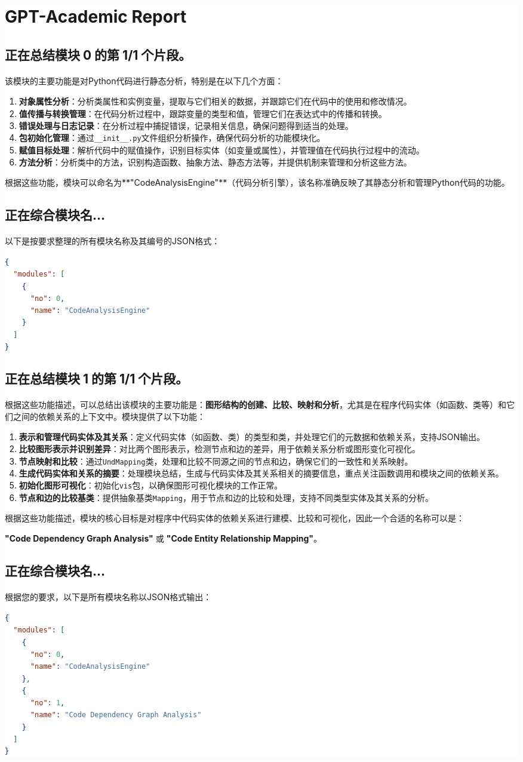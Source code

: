 # GPT-Academic Report
## 正在总结模块 0 的第 1/1 个片段。

该模块的主要功能是对Python代码进行静态分析，特别是在以下几个方面：

1. **对象属性分析**：分析类属性和实例变量，提取与它们相关的数据，并跟踪它们在代码中的使用和修改情况。
2. **值传播与转换管理**：在代码分析过程中，跟踪变量的类型和值，管理它们在表达式中的传播和转换。
3. **错误处理与日志记录**：在分析过程中捕捉错误，记录相关信息，确保问题得到适当的处理。
4. **包初始化管理**：通过`__init__.py`文件组织分析操作，确保代码分析的功能模块化。
5. **赋值目标处理**：解析代码中的赋值操作，识别目标实体（如变量或属性），并管理值在代码执行过程中的流动。
6. **方法分析**：分析类中的方法，识别构造函数、抽象方法、静态方法等，并提供机制来管理和分析这些方法。

根据这些功能，模块可以命名为**"CodeAnalysisEngine"**（代码分析引擎），该名称准确反映了其静态分析和管理Python代码的功能。

## 正在综合模块名...

以下是按要求整理的所有模块名称及其编号的JSON格式：

```json
{
  "modules": [
    {
      "no": 0,
      "name": "CodeAnalysisEngine"
    }
  ]
}
```

## 正在总结模块 1 的第 1/1 个片段。

根据这些功能描述，可以总结出该模块的主要功能是：**图形结构的创建、比较、映射和分析**，尤其是在程序代码实体（如函数、类等）和它们之间的依赖关系的上下文中。模块提供了以下功能：

1. **表示和管理代码实体及其关系**：定义代码实体（如函数、类）的类型和类，并处理它们的元数据和依赖关系，支持JSON输出。
2. **比较图形表示并识别差异**：对比两个图形表示，检测节点和边的差异，用于依赖关系分析或图形变化可视化。
3. **节点映射和比较**：通过`UndMapping`类，处理和比较不同源之间的节点和边，确保它们的一致性和关系映射。
4. **生成代码实体和关系的摘要**：处理模块总结，生成与代码实体及其关系相关的摘要信息，重点关注函数调用和模块之间的依赖关系。
5. **初始化图形可视化**：初始化`vis`包，以确保图形可视化模块的工作正常。
6. **节点和边的比较基类**：提供抽象基类`Mapping`，用于节点和边的比较和处理，支持不同类型实体及其关系的分析。

根据这些功能描述，模块的核心目标是对程序中代码实体的依赖关系进行建模、比较和可视化，因此一个合适的名称可以是：

**"Code Dependency Graph Analysis"** 或 **"Code Entity Relationship Mapping"**。

## 正在综合模块名...

根据您的要求，以下是所有模块名称以JSON格式输出：

```json
{
  "modules": [
    {
      "no": 0,
      "name": "CodeAnalysisEngine"
    },
    {
      "no": 1,
      "name": "Code Dependency Graph Analysis"
    }
  ]
}
```
